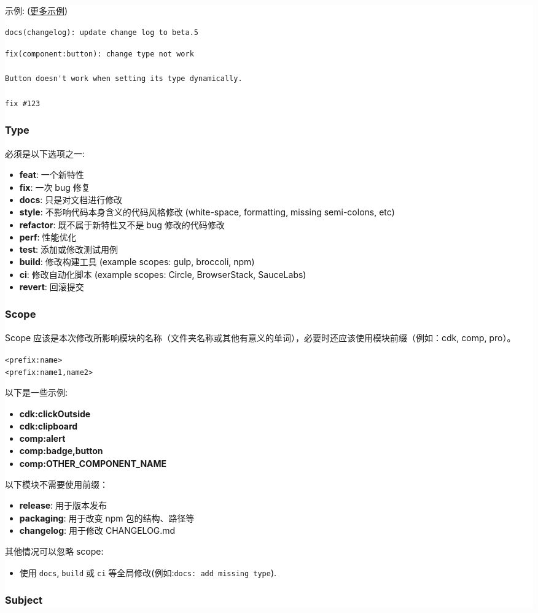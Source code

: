 示例: ([更多示例](https://github.com/IDuxFE/idux/commits/main))

```vim
docs(changelog): update change log to beta.5
```

```vim
fix(component:button): change type not work

Button doesn't work when setting its type dynamically.

fix #123
```

### Type

必须是以下选项之一:

- **feat**: 一个新特性
- **fix**: 一次 bug 修复
- **docs**: 只是对文档进行修改
- **style**: 不影响代码本身含义的代码风格修改 (white-space, formatting, missing semi-colons, etc)
- **refactor**: 既不属于新特性又不是 bug 修改的代码修改
- **perf**: 性能优化
- **test**: 添加或修改测试用例
- **build**: 修改构建工具 (example scopes: gulp, broccoli, npm)
- **ci**: 修改自动化脚本 (example scopes: Circle, BrowserStack, SauceLabs)
- **revert**: 回滚提交

### Scope

Scope 应该是本次修改所影响模块的名称（文件夹名称或其他有意义的单词），必要时还应该使用模块前缀（例如：cdk, comp, pro）。

```vim
<prefix:name>
<prefix:name1,name2>
```

以下是一些示例:

- **cdk:clickOutside**
- **cdk:clipboard**
- **comp:alert**
- **comp:badge,button**
- **comp:OTHER_COMPONENT_NAME**

以下模块不需要使用前缀：

- **release**: 用于版本发布
- **packaging**: 用于改变 npm 包的结构、路径等
- **changelog**: 用于修改 CHANGELOG.md

其他情况可以忽略 scope:

- 使用 `docs`, `build` 或 `ci` 等全局修改(例如:`docs: add missing type`).

### Subject
